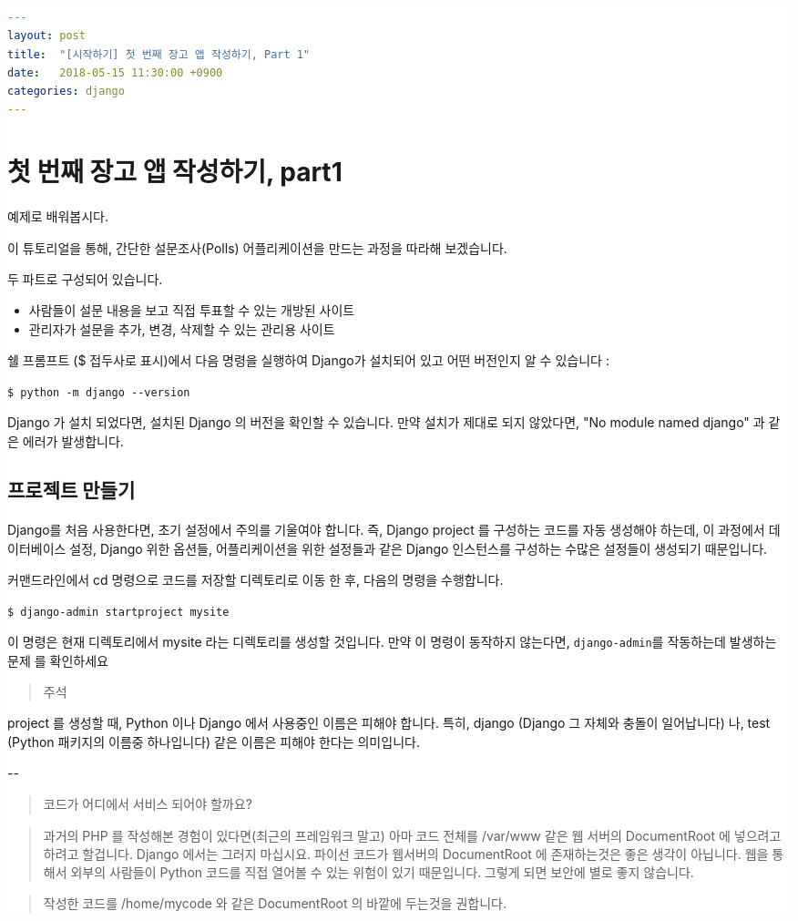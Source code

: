 ```yaml
---
layout: post
title:  "[시작하기] 첫 번째 장고 앱 작성하기, Part 1"
date:   2018-05-15 11:30:00 +0900
categories: django
---
```




# 첫 번째 장고 앱 작성하기, part1

예제로 배워봅시다.

이 튜토리얼을 통해, 간단한 설문조사(Polls) 어플리케이션을 만드는 과정을 따라해 보겠습니다.

두 파트로 구성되어 있습니다.

- 사람들이 설문 내용을 보고 직접 투표할 수 있는 개방된 사이트
- 관리자가 설문을 추가, 변경, 삭제할 수 있는 관리용 사이트

쉘 프롬프트 ($ 접두사로 표시)에서 다음 명령을 실행하여 Django가 설치되어 있고 어떤 버전인지 알 수 있습니다 :

`$ python -m django --version`

Django 가 설치 되었다면, 설치된 Django 의 버전을 확인할 수 있습니다. 만약 설치가 제대로 되지 않았다면, "No module named django" 과 같은 에러가 발생합니다.


## 프로젝트 만들기

Django를 처음 사용한다면, 초기 설정에서 주의를 기울여야 합니다. 즉, Django project 를 구성하는 코드를 자동 생성해야 하는데, 이 과정에서 데이터베이스 설정, Django 위한 옵션들, 어플리케이션을 위한 설정들과 같은 Django 인스턴스를 구성하는 수많은 설정들이 생성되기 때문입니다.

커맨드라인에서 cd 명령으로 코드를 저장할 디렉토리로 이동 한 후, 다음의 명령을 수행합니다.

```
$ django-admin startproject mysite
```

이 명령은 현재 디렉토리에서 mysite 라는 디렉토리를 생성할 것입니다. 만약 이 명령이 동작하지 않는다면, ``django-admin``를 작동하는데 발생하는 문제 를 확인하세요

> 주석
>
project 를 생성할 때, Python 이나 Django 에서 사용중인 이름은 피해야 합니다. 특히, django (Django 그 자체와 충돌이 일어납니다) 나, test (Python 패키지의 이름중 하나입니다) 같은 이름은 피해야 한다는 의미입니다.

--

>코드가 어디에서 서비스 되어야 할까요?

>과거의 PHP 를 작성해본 경험이 있다면(최근의 프레임워크 말고) 아마 코드 전체를 /var/www 같은 웹 서버의 DocumentRoot 에 넣으려고 하려고 할겁니다. Django 에서는 그러지 마십시요. 파이선 코드가 웹서버의 DocumentRoot 에 존재하는것은 좋은 생각이 아닙니다. 웹을 통해서 외부의 사람들이 Python 코드를 직접 열어볼 수 있는 위험이 있기 때문입니다. 그렇게 되면 보안에 별로 좋지 않습니다.

>작성한 코드를 /home/mycode 와 같은 DocumentRoot 의 바깥에 두는것을 권합니다.

